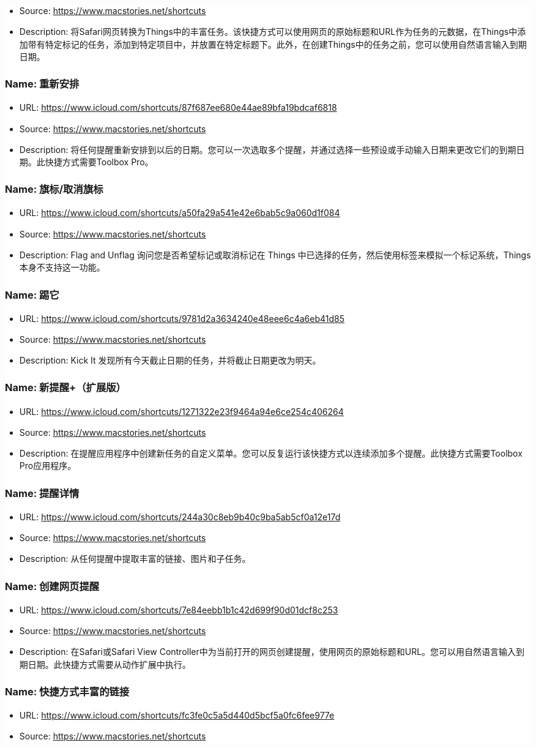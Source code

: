 - Source: https://www.macstories.net/shortcuts

- Description: 将Safari网页转换为Things中的丰富任务。该快捷方式可以使用网页的原始标题和URL作为任务的元数据，在Things中添加带有特定标记的任务，添加到特定项目中，并放置在特定标题下。此外，在创建Things中的任务之前，您可以使用自然语言输入到期日期。

### Name: 重新安排

- URL: https://www.icloud.com/shortcuts/87f687ee680e44ae89bfa19bdcaf6818

- Source: https://www.macstories.net/shortcuts

- Description: 将任何提醒重新安排到以后的日期。您可以一次选取多个提醒，并通过选择一些预设或手动输入日期来更改它们的到期日期。此快捷方式需要Toolbox Pro。

### Name: 旗标/取消旗标

- URL: https://www.icloud.com/shortcuts/a50fa29a541e42e6bab5c9a060d1f084

- Source: https://www.macstories.net/shortcuts

- Description: Flag and Unflag 询问您是否希望标记或取消标记在 Things 中已选择的任务，然后使用标签来模拟一个标记系统，Things 本身不支持这一功能。

### Name: 踢它

- URL: https://www.icloud.com/shortcuts/9781d2a3634240e48eee6c4a6eb41d85

- Source: https://www.macstories.net/shortcuts

- Description: Kick It 发现所有今天截止日期的任务，并将截止日期更改为明天。

### Name: 新提醒+（扩展版）

- URL: https://www.icloud.com/shortcuts/1271322e23f9464a94e6ce254c406264

- Source: https://www.macstories.net/shortcuts

- Description: 在提醒应用程序中创建新任务的自定义菜单。您可以反复运行该快捷方式以连续添加多个提醒。此快捷方式需要Toolbox Pro应用程序。

### Name: 提醒详情

- URL: https://www.icloud.com/shortcuts/244a30c8eb9b40c9ba5ab5cf0a12e17d

- Source: https://www.macstories.net/shortcuts

- Description: 从任何提醒中提取丰富的链接、图片和子任务。

### Name: 创建网页提醒

- URL: https://www.icloud.com/shortcuts/7e84eebb1b1c42d699f90d01dcf8c253

- Source: https://www.macstories.net/shortcuts

- Description: 在Safari或Safari View Controller中为当前打开的网页创建提醒，使用网页的原始标题和URL。您可以用自然语言输入到期日期。此快捷方式需要从动作扩展中执行。

### Name: 快捷方式丰富的链接

- URL: https://www.icloud.com/shortcuts/fc3fe0c5a5d440d5bcf5a0fc6fee977e

- Source: https://www.macstories.net/shortcuts
